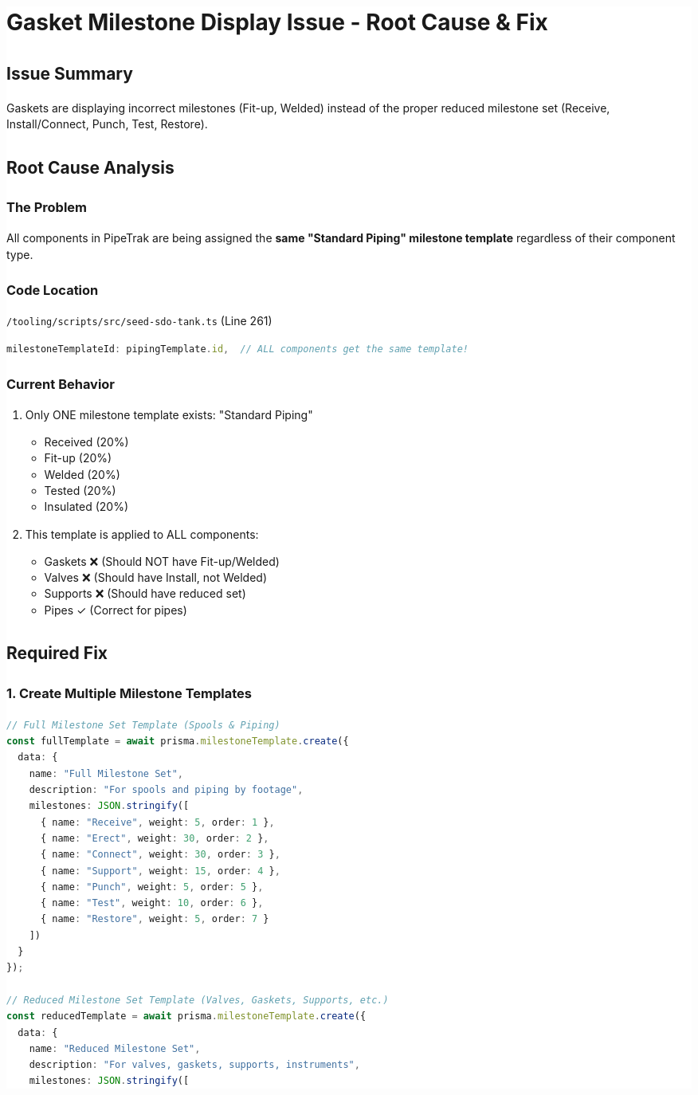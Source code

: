 # Gasket Milestone Display Issue - Root Cause & Fix

## Issue Summary
Gaskets are displaying incorrect milestones (Fit-up, Welded) instead of the proper reduced milestone set (Receive, Install/Connect, Punch, Test, Restore).

## Root Cause Analysis

### The Problem
All components in PipeTrak are being assigned the **same "Standard Piping" milestone template** regardless of their component type.

### Code Location
`/tooling/scripts/src/seed-sdo-tank.ts` (Line 261)
```typescript
milestoneTemplateId: pipingTemplate.id,  // ALL components get the same template!
```

### Current Behavior
1. Only ONE milestone template exists: "Standard Piping"
   - Received (20%)
   - Fit-up (20%)
   - Welded (20%)
   - Tested (20%)
   - Insulated (20%)

2. This template is applied to ALL components:
   - Gaskets ❌ (Should NOT have Fit-up/Welded)
   - Valves ❌ (Should have Install, not Welded)
   - Supports ❌ (Should have reduced set)
   - Pipes ✓ (Correct for pipes)

## Required Fix

### 1. Create Multiple Milestone Templates

```typescript
// Full Milestone Set Template (Spools & Piping)
const fullTemplate = await prisma.milestoneTemplate.create({
  data: {
    name: "Full Milestone Set",
    description: "For spools and piping by footage",
    milestones: JSON.stringify([
      { name: "Receive", weight: 5, order: 1 },
      { name: "Erect", weight: 30, order: 2 },
      { name: "Connect", weight: 30, order: 3 },
      { name: "Support", weight: 15, order: 4 },
      { name: "Punch", weight: 5, order: 5 },
      { name: "Test", weight: 10, order: 6 },
      { name: "Restore", weight: 5, order: 7 }
    ])
  }
});

// Reduced Milestone Set Template (Valves, Gaskets, Supports, etc.)
const reducedTemplate = await prisma.milestoneTemplate.create({
  data: {
    name: "Reduced Milestone Set",
    description: "For valves, gaskets, supports, instruments",
    milestones: JSON.stringify([
```